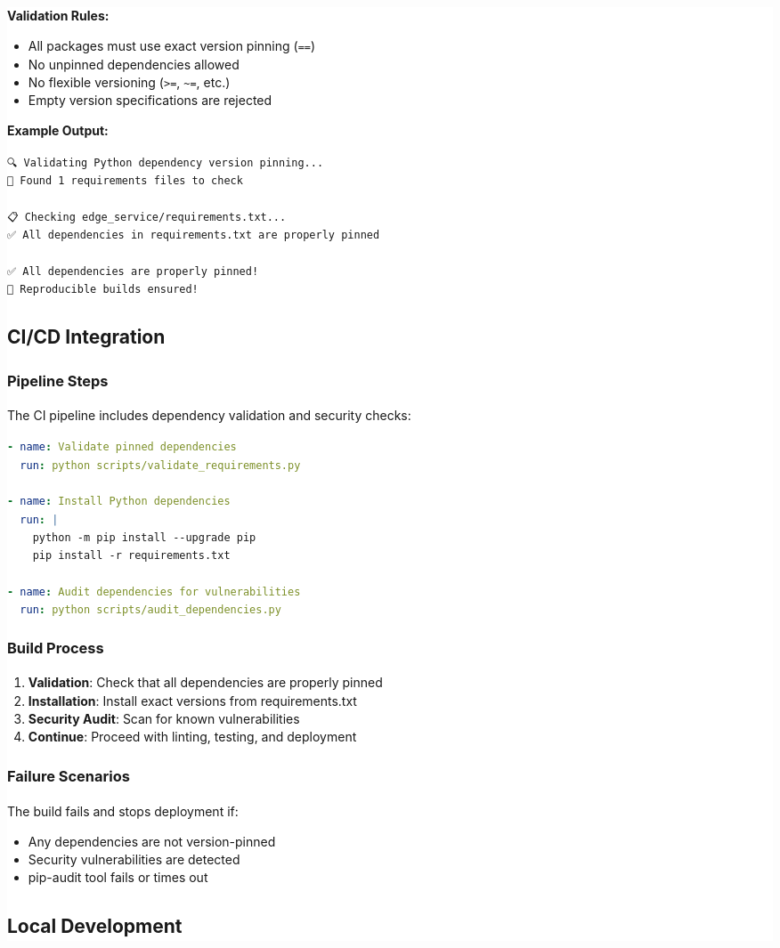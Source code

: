 **Validation Rules:**
- All packages must use exact version pinning (`==`)
- No unpinned dependencies allowed
- No flexible versioning (`>=`, `~=`, etc.)
- Empty version specifications are rejected

**Example Output:**
```
🔍 Validating Python dependency version pinning...
📁 Found 1 requirements files to check

📋 Checking edge_service/requirements.txt...
✅ All dependencies in requirements.txt are properly pinned

✅ All dependencies are properly pinned!
🎉 Reproducible builds ensured!
```

## CI/CD Integration

### Pipeline Steps

The CI pipeline includes dependency validation and security checks:

```yaml
- name: Validate pinned dependencies
  run: python scripts/validate_requirements.py

- name: Install Python dependencies
  run: |
    python -m pip install --upgrade pip
    pip install -r requirements.txt

- name: Audit dependencies for vulnerabilities
  run: python scripts/audit_dependencies.py
```

### Build Process

1. **Validation**: Check that all dependencies are properly pinned
2. **Installation**: Install exact versions from requirements.txt
3. **Security Audit**: Scan for known vulnerabilities
4. **Continue**: Proceed with linting, testing, and deployment

### Failure Scenarios

The build fails and stops deployment if:
- Any dependencies are not version-pinned
- Security vulnerabilities are detected
- pip-audit tool fails or times out

## Local Development
